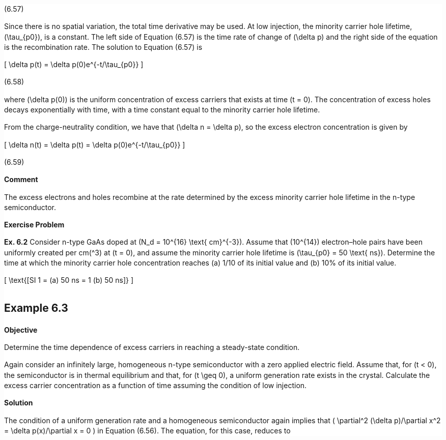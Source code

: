 (6.57)

Since there is no spatial variation, the total time derivative may be used. At low injection, the minority carrier hole lifetime, \(\tau_{p0}\), is a constant. The left side of Equation (6.57) is the time rate of change of \(\delta p\) and the right side of the equation is the recombination rate. The solution to Equation (6.57) is

\[
\delta p(t) = \delta p(0)e^{-t/\tau_{p0}}
\]

(6.58)

where \(\delta p(0)\) is the uniform concentration of excess carriers that exists at time \(t = 0\). The concentration of excess holes decays exponentially with time, with a time constant equal to the minority carrier hole lifetime.

From the charge-neutrality condition, we have that \(\delta n = \delta p\), so the excess electron concentration is given by

\[
\delta n(t) = \delta p(t) = \delta p(0)e^{-t/\tau_{p0}}
\]

(6.59)

**Comment**

The excess electrons and holes recombine at the rate determined by the excess minority carrier hole lifetime in the n-type semiconductor.

**Exercise Problem**

**Ex. 6.2** Consider n-type GaAs doped at \(N_d = 10^{16} \text{ cm}^{-3}\). Assume that \(10^{14}\) electron–hole pairs have been uniformly created per cm\(^3\) at \(t = 0\), and assume the minority carrier hole lifetime is \(\tau_{p0} = 50 \text{ ns}\). Determine the time at which the minority carrier hole concentration reaches (a) 1/10 of its initial value and (b) 10% of its initial value.

\[ \text{[SI 1 = (a) 50 ns = 1 (b) 50 ns]} \]

## Example 6.3

**Objective**

Determine the time dependence of excess carriers in reaching a steady-state condition.

Again consider an infinitely large, homogeneous n-type semiconductor with a zero applied electric field. Assume that, for \(t < 0\), the semiconductor is in thermal equilibrium and that, for \(t \geq 0\), a uniform generation rate exists in the crystal. Calculate the excess carrier concentration as a function of time assuming the condition of low injection.



**Solution**

The condition of a uniform generation rate and a homogeneous semiconductor again implies that \( \partial^2 (\delta p)/\partial x^2 = \delta p(x)/\partial x = 0 \) in Equation (6.56). The equation, for this case, reduces to
